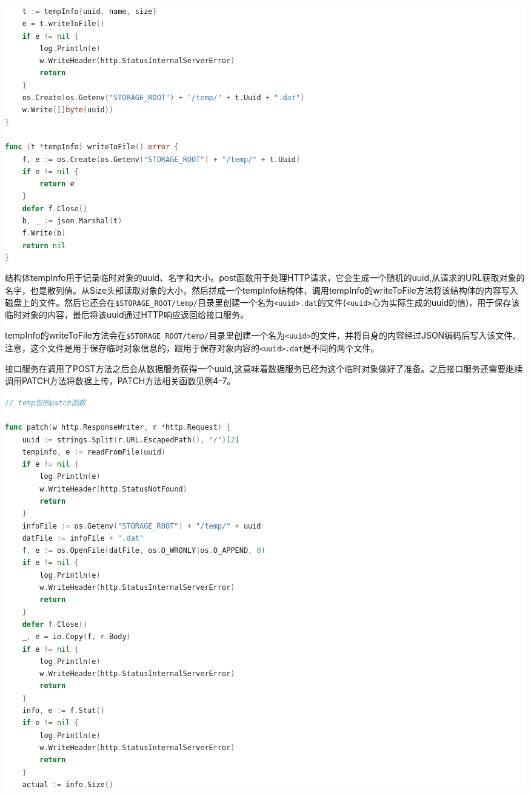 ```go
	t := tempInfo{uuid, name, size}
	e = t.writeToFile()
	if e != nil {
		log.Println(e)
		w.WriteHeader(http.StatusInternalServerError)
		return
	}
	os.Create(os.Getenv("STORAGE_ROOT") + "/temp/" + t.Uuid + ".dat")
	w.Write([]byte(uuid))
}

func (t *tempInfo) writeToFile() error {
	f, e := os.Create(os.Getenv("STORAGE_ROOT") + "/temp/" + t.Uuid)
	if e != nil {
		return e
	}
	defer f.Close()
	b, _ := json.Marshal(t)
	f.Write(b)
	return nil
}
```

结构体tempInfo用于记录临时对象的uuid、名字和大小。post函数用于处理HTTP请求，它会生成一个随机的uuid,从请求的URL获取对象的名字，也是散列值。从Size头部读取对象的大小，然后拼成一个tempInfo结构体，调用tempInfo的writeToFile方法将该结构体的内容写入磁盘上的文件。然后它还会在`$STORAGE_ROOT/temp/`目录里创建一个名为`<uuid>.dat`的文件(`<uuid>`心为实际生成的uuid的值)，用于保存该临时对象的内容，最后将该uuid通过HTTP响应返回给接口服务。

tempInfo的writeToFile方法会在`$STORAGE_ROOT/temp/`目录里创建一个名为`<uuid>`的文件，并将自身的内容经过JSON编码后写入该文件。注意，这个文件是用于保存临时对象信息的，跟用于保存对象内容的`<uuid>.dat`是不同的两个文件。

接口服务在调用了POST方法之后会从数据服务获得一个uuid,这意味着数据服务已经为这个临时对象做好了准备。之后接口服务还需要继续调用PATCH方法将数据上传，PATCH方法相关函数见例4-7。

```go
// temp包的patch函数

func patch(w http.ResponseWriter, r *http.Request) {
	uuid := strings.Split(r.URL.EscapedPath(), "/")[2]
	tempinfo, e := readFromFile(uuid)
	if e != nil {
		log.Println(e)
		w.WriteHeader(http.StatusNotFound)
		return
	}
	infoFile := os.Getenv("STORAGE_ROOT") + "/temp/" + uuid
	datFile := infoFile + ".dat"
	f, e := os.OpenFile(datFile, os.O_WRONLY|os.O_APPEND, 0)
	if e != nil {
		log.Println(e)
		w.WriteHeader(http.StatusInternalServerError)
		return
	}
	defer f.Close()
	_, e = io.Copy(f, r.Body)
	if e != nil {
		log.Println(e)
		w.WriteHeader(http.StatusInternalServerError)
		return
	}
	info, e := f.Stat()
	if e != nil {
		log.Println(e)
		w.WriteHeader(http.StatusInternalServerError)
		return
	}
	actual := info.Size()
```